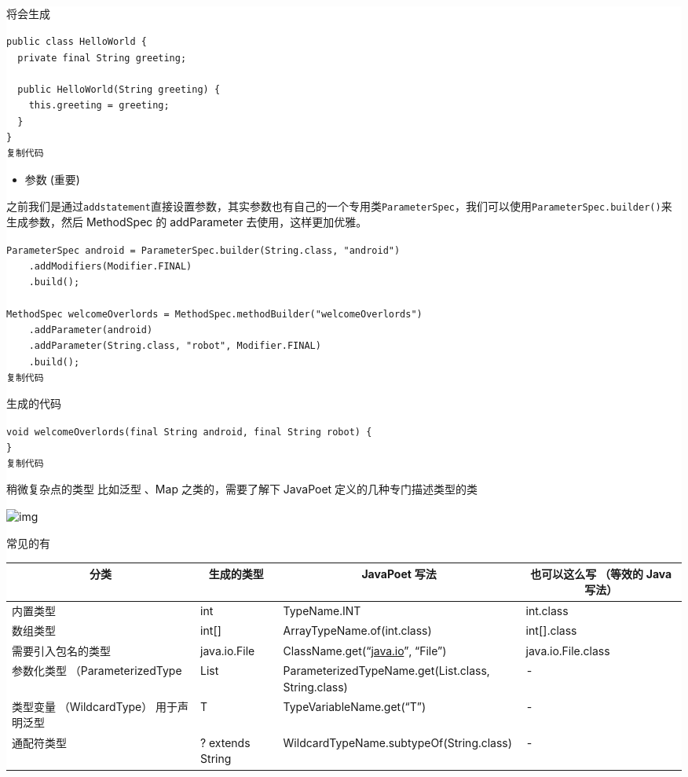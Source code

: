 将会生成



```
public class HelloWorld {
  private final String greeting;

  public HelloWorld(String greeting) {
    this.greeting = greeting;
  }
}
复制代码
```

-   参数 (重要)



之前我们是通过`addstatement`直接设置参数，其实参数也有自己的一个专用类`ParameterSpec`，我们可以使用`ParameterSpec.builder()`来生成参数，然后 MethodSpec 的 addParameter 去使用，这样更加优雅。



```
ParameterSpec android = ParameterSpec.builder(String.class, "android")
    .addModifiers(Modifier.FINAL)
    .build();

MethodSpec welcomeOverlords = MethodSpec.methodBuilder("welcomeOverlords")
    .addParameter(android)
    .addParameter(String.class, "robot", Modifier.FINAL)
    .build();
复制代码
```

生成的代码



```
void welcomeOverlords(final String android, final String robot) {
}
复制代码
```

稍微复杂点的类型 比如泛型 、Map 之类的，需要了解下 JavaPoet 定义的几种专门描述类型的类



![img](https://raw.githubusercontent.com/hhhaiai/Picture/main/img/202204071439296.awebp)



常见的有



| 分类                                   | 生成的类型       | JavaPoet 写法                                                | 也可以这么写 （等效的 Java 写法） |
| -------------------------------------- | ---------------- | ------------------------------------------------------------ | --------------------------------- |
| 内置类型                               | int              | TypeName.INT                                                 | int.class                         |
| 数组类型                               | int[]            | ArrayTypeName.of(int.class)                                  | int[].class                       |
| 需要引入包名的类型                     | java.io.File     | ClassName.get(“[java.io](https://link.juejin.cn/?target=http%3A%2F%2Fjava.io)”, “File”) | java.io.File.class                |
| 参数化类型 （ParameterizedType         | List             | ParameterizedTypeName.get(List.class, String.class)          | -                                 |
| 类型变量 （WildcardType） 用于声明泛型 | T                | TypeVariableName.get(“T”)                                    | -                                 |
| 通配符类型                             | ? extends String | WildcardTypeName.subtypeOf(String.class)                     | -                                 |
